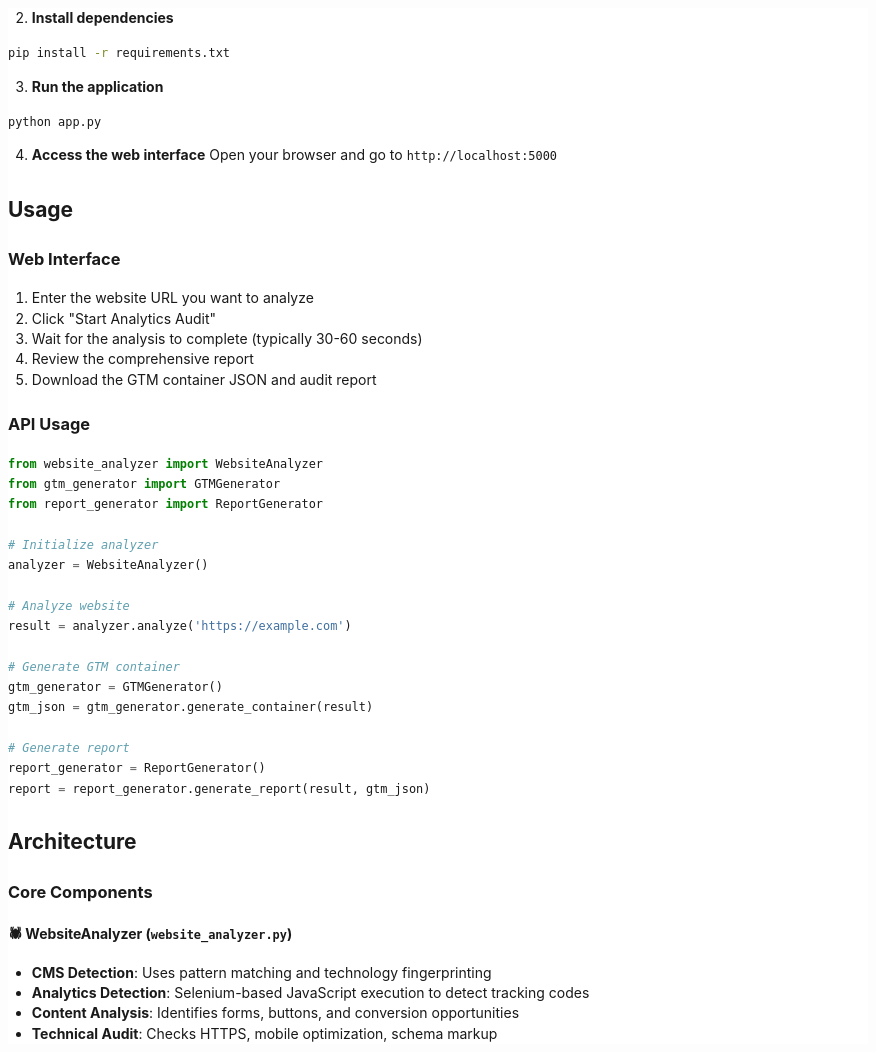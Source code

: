 2. **Install dependencies**
```bash
pip install -r requirements.txt
```

3. **Run the application**
```bash
python app.py
```

4. **Access the web interface**
Open your browser and go to `http://localhost:5000`

## Usage

### Web Interface
1. Enter the website URL you want to analyze
2. Click "Start Analytics Audit"
3. Wait for the analysis to complete (typically 30-60 seconds)
4. Review the comprehensive report
5. Download the GTM container JSON and audit report

### API Usage
```python
from website_analyzer import WebsiteAnalyzer
from gtm_generator import GTMGenerator
from report_generator import ReportGenerator

# Initialize analyzer
analyzer = WebsiteAnalyzer()

# Analyze website
result = analyzer.analyze('https://example.com')

# Generate GTM container
gtm_generator = GTMGenerator()
gtm_json = gtm_generator.generate_container(result)

# Generate report
report_generator = ReportGenerator()
report = report_generator.generate_report(result, gtm_json)
```

## Architecture

### Core Components

#### 🕷️ **WebsiteAnalyzer** (`website_analyzer.py`)
- **CMS Detection**: Uses pattern matching and technology fingerprinting
- **Analytics Detection**: Selenium-based JavaScript execution to detect tracking codes
- **Content Analysis**: Identifies forms, buttons, and conversion opportunities
- **Technical Audit**: Checks HTTPS, mobile optimization, schema markup
